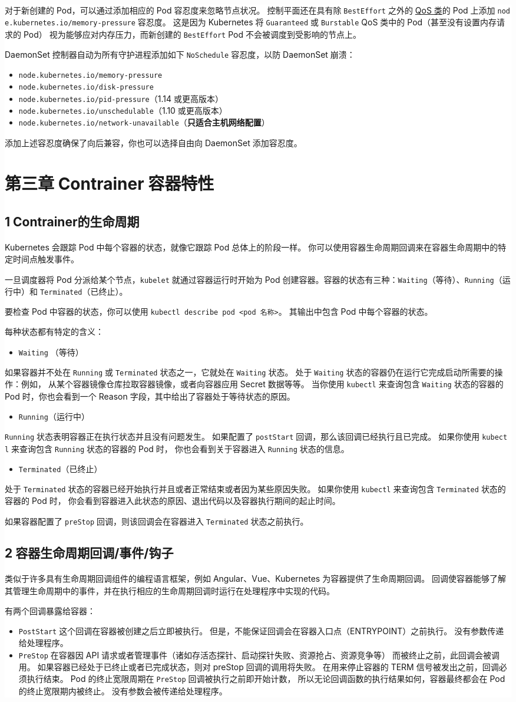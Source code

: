 对于新创建的 Pod，可以通过添加相应的 Pod 容忍度来忽略节点状况。 控制平面还在具有除 `BestEffort` 之外的 [QoS 类](https://kubernetes.io/zh-cn/docs/concepts/workloads/pods/pod-qos/)的 Pod 上添加 `node.kubernetes.io/memory-pressure` 容忍度。 这是因为 Kubernetes 将 `Guaranteed` 或 `Burstable` QoS 类中的 Pod（甚至没有设置内存请求的 Pod） 视为能够应对内存压力，而新创建的 `BestEffort` Pod 不会被调度到受影响的节点上。

DaemonSet 控制器自动为所有守护进程添加如下 `NoSchedule` 容忍度，以防 DaemonSet 崩溃：

- `node.kubernetes.io/memory-pressure`
- `node.kubernetes.io/disk-pressure`
- `node.kubernetes.io/pid-pressure`（1.14 或更高版本）
- `node.kubernetes.io/unschedulable`（1.10 或更高版本）
- `node.kubernetes.io/network-unavailable`（**只适合主机网络配置**）

添加上述容忍度确保了向后兼容，你也可以选择自由向 DaemonSet 添加容忍度。

# 第三章 Contrainer 容器特性

## 1 Contrainer的生命周期

Kubernetes 会跟踪 Pod 中每个容器的状态，就像它跟踪 Pod 总体上的阶段一样。 你可以使用容器生命周期回调来在容器生命周期中的特定时间点触发事件。

一旦调度器将 Pod 分派给某个节点，`kubelet` 就通过容器运行时开始为 Pod 创建容器。容器的状态有三种：`Waiting`（等待）、`Running`（运行中）和 `Terminated`（已终止）。

要检查 Pod 中容器的状态，你可以使用 `kubectl describe pod <pod 名称>`。 其输出中包含 Pod 中每个容器的状态。

每种状态都有特定的含义：

- `Waiting` （等待）

如果容器并不处在 `Running` 或 `Terminated` 状态之一，它就处在 `Waiting` 状态。 处于 `Waiting` 状态的容器仍在运行它完成启动所需要的操作：例如， 从某个容器镜像仓库拉取容器镜像，或者向容器应用 Secret 数据等等。 当你使用 `kubectl` 来查询包含 `Waiting` 状态的容器的 Pod 时，你也会看到一个 Reason 字段，其中给出了容器处于等待状态的原因。

- `Running`（运行中）

`Running` 状态表明容器正在执行状态并且没有问题发生。 如果配置了 `postStart` 回调，那么该回调已经执行且已完成。 如果你使用 `kubectl` 来查询包含 `Running` 状态的容器的 Pod 时， 你也会看到关于容器进入 `Running` 状态的信息。

- `Terminated`（已终止）

处于 `Terminated` 状态的容器已经开始执行并且或者正常结束或者因为某些原因失败。 如果你使用 `kubectl` 来查询包含 `Terminated` 状态的容器的 Pod 时， 你会看到容器进入此状态的原因、退出代码以及容器执行期间的起止时间。

如果容器配置了 `preStop` 回调，则该回调会在容器进入 `Terminated` 状态之前执行。

## 2 容器生命周期回调/事件/钩子

类似于许多具有生命周期回调组件的编程语言框架，例如 Angular、Vue、Kubernetes 为容器提供了生命周期回调。 回调使容器能够了解其管理生命周期中的事件，并在执行相应的生命周期回调时运行在处理程序中实现的代码。

有两个回调暴露给容器：

- `PostStart` 这个回调在容器被创建之后立即被执行。 但是，不能保证回调会在容器入口点（ENTRYPOINT）之前执行。 没有参数传递给处理程序。
- `PreStop` 在容器因 API 请求或者管理事件（诸如存活态探针、启动探针失败、资源抢占、资源竞争等） 而被终止之前，此回调会被调用。 如果容器已经处于已终止或者已完成状态，则对 preStop 回调的调用将失败。 在用来停止容器的 TERM 信号被发出之前，回调必须执行结束。 Pod 的终止宽限周期在 `PreStop` 回调被执行之前即开始计数， 所以无论回调函数的执行结果如何，容器最终都会在 Pod 的终止宽限期内被终止。 没有参数会被传递给处理程序。

